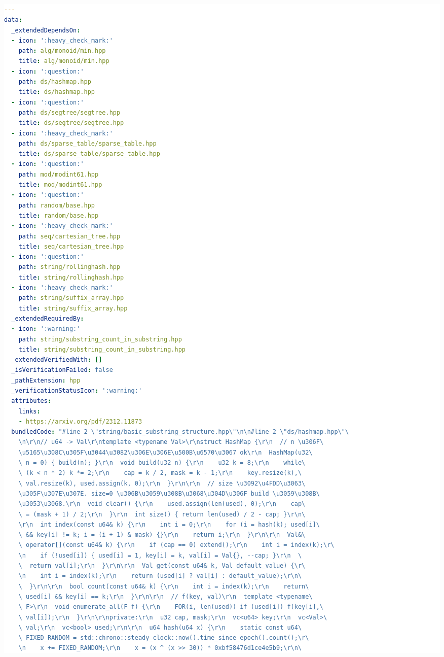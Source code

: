 ```yaml
---
data:
  _extendedDependsOn:
  - icon: ':heavy_check_mark:'
    path: alg/monoid/min.hpp
    title: alg/monoid/min.hpp
  - icon: ':question:'
    path: ds/hashmap.hpp
    title: ds/hashmap.hpp
  - icon: ':question:'
    path: ds/segtree/segtree.hpp
    title: ds/segtree/segtree.hpp
  - icon: ':heavy_check_mark:'
    path: ds/sparse_table/sparse_table.hpp
    title: ds/sparse_table/sparse_table.hpp
  - icon: ':question:'
    path: mod/modint61.hpp
    title: mod/modint61.hpp
  - icon: ':question:'
    path: random/base.hpp
    title: random/base.hpp
  - icon: ':heavy_check_mark:'
    path: seq/cartesian_tree.hpp
    title: seq/cartesian_tree.hpp
  - icon: ':question:'
    path: string/rollinghash.hpp
    title: string/rollinghash.hpp
  - icon: ':heavy_check_mark:'
    path: string/suffix_array.hpp
    title: string/suffix_array.hpp
  _extendedRequiredBy:
  - icon: ':warning:'
    path: string/substring_count_in_substring.hpp
    title: string/substring_count_in_substring.hpp
  _extendedVerifiedWith: []
  _isVerificationFailed: false
  _pathExtension: hpp
  _verificationStatusIcon: ':warning:'
  attributes:
    links:
    - https://arxiv.org/pdf/2312.11873
  bundledCode: "#line 2 \"string/basic_substring_structure.hpp\"\n\n#line 2 \"ds/hashmap.hpp\"\
    \n\r\n// u64 -> Val\r\ntemplate <typename Val>\r\nstruct HashMap {\r\n  // n \u306F\
    \u5165\u308C\u305F\u3044\u3082\u306E\u306E\u500B\u6570\u3067 ok\r\n  HashMap(u32\
    \ n = 0) { build(n); }\r\n  void build(u32 n) {\r\n    u32 k = 8;\r\n    while\
    \ (k < n * 2) k *= 2;\r\n    cap = k / 2, mask = k - 1;\r\n    key.resize(k),\
    \ val.resize(k), used.assign(k, 0);\r\n  }\r\n\r\n  // size \u3092\u4FDD\u3063\
    \u305F\u307E\u307E. size=0 \u306B\u3059\u308B\u3068\u304D\u306F build \u3059\u308B\
    \u3053\u3068.\r\n  void clear() {\r\n    used.assign(len(used), 0);\r\n    cap\
    \ = (mask + 1) / 2;\r\n  }\r\n  int size() { return len(used) / 2 - cap; }\r\n\
    \r\n  int index(const u64& k) {\r\n    int i = 0;\r\n    for (i = hash(k); used[i]\
    \ && key[i] != k; i = (i + 1) & mask) {}\r\n    return i;\r\n  }\r\n\r\n  Val&\
    \ operator[](const u64& k) {\r\n    if (cap == 0) extend();\r\n    int i = index(k);\r\
    \n    if (!used[i]) { used[i] = 1, key[i] = k, val[i] = Val{}, --cap; }\r\n  \
    \  return val[i];\r\n  }\r\n\r\n  Val get(const u64& k, Val default_value) {\r\
    \n    int i = index(k);\r\n    return (used[i] ? val[i] : default_value);\r\n\
    \  }\r\n\r\n  bool count(const u64& k) {\r\n    int i = index(k);\r\n    return\
    \ used[i] && key[i] == k;\r\n  }\r\n\r\n  // f(key, val)\r\n  template <typename\
    \ F>\r\n  void enumerate_all(F f) {\r\n    FOR(i, len(used)) if (used[i]) f(key[i],\
    \ val[i]);\r\n  }\r\n\r\nprivate:\r\n  u32 cap, mask;\r\n  vc<u64> key;\r\n  vc<Val>\
    \ val;\r\n  vc<bool> used;\r\n\r\n  u64 hash(u64 x) {\r\n    static const u64\
    \ FIXED_RANDOM = std::chrono::steady_clock::now().time_since_epoch().count();\r\
    \n    x += FIXED_RANDOM;\r\n    x = (x ^ (x >> 30)) * 0xbf58476d1ce4e5b9;\r\n\
```